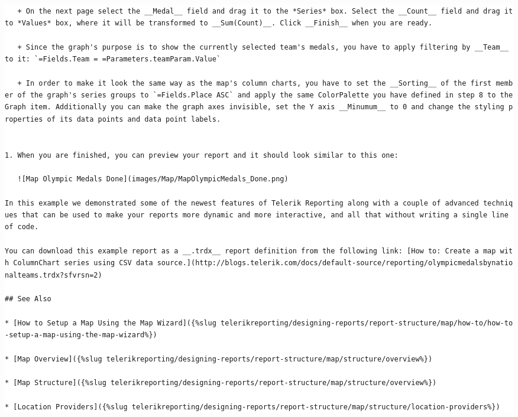 ````
   + On the next page select the __Medal__ field and drag it to the *Series* box. Select the __Count__ field and drag it to *Values* box, where it will be transformed to __Sum(Count)__. Click __Finish__ when you are ready. 

   + Since the graph's purpose is to show the currently selected team's medals, you have to apply filtering by __Team__ to it: `=Fields.Team = =Parameters.teamParam.Value`

   + In order to make it look the same way as the map's column charts, you have to set the __Sorting__ of the first member of the graph's series groups to `=Fields.Place ASC` and apply the same ColorPalette you have defined in step 8 to the Graph item. Additionally you can make the graph axes invisible, set the Y axis __Minumum__ to 0 and change the styling properties of its data points and data point labels. 


1. When you are finished, you can preview your report and it should look similar to this one: 

   ![Map Olympic Medals Done](images/Map/MapOlympicMedals_Done.png)

In this example we demonstrated some of the newest features of Telerik Reporting along with a couple of advanced techniques that can be used to make your reports more dynamic and more interactive, and all that without writing a single line of code. 

You can download this example report as a __.trdx__ report definition from the following link: [How to: Create а map with ColumnChart series using CSV data source.](http://blogs.telerik.com/docs/default-source/reporting/olympicmedalsbynationalteams.trdx?sfvrsn=2) 

## See Also

* [How to Setup a Map Using the Map Wizard]({%slug telerikreporting/designing-reports/report-structure/map/how-to/how-to-setup-a-map-using-the-map-wizard%})

* [Map Overview]({%slug telerikreporting/designing-reports/report-structure/map/structure/overview%})

* [Map Structure]({%slug telerikreporting/designing-reports/report-structure/map/structure/overview%})

* [Location Providers]({%slug telerikreporting/designing-reports/report-structure/map/structure/location-providers%})
